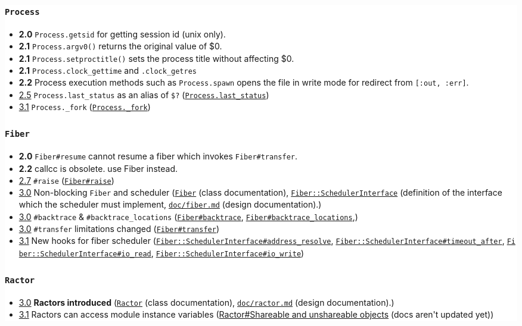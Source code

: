 ### `Process`[](#process)

* **2.0** `Process.getsid` for getting session id (unix only).
* **2.1** `Process.argv0()` returns the original value of $0.
* **2.1** `Process.setproctitle()` sets the process title without affecting $0.
* **2.1** `Process.clock_gettime` and `.clock_getres`
* **2.2** Process execution methods such as `Process.spawn` opens the file in write  mode for redirect from `[:out, :err]`.
* [2.5](2.5.md#processlast_status-as-an-alias-of-) `Process.last_status` as an alias of `$?` (<a class="ruby-doc" href="https://ruby-doc.org/core-2.5.0/Process.html#method-c-last_status"><code>Process.last_status</code></a>)
* [3.1](3.1.md#process_fork) `Process._fork` (<a class="ruby-doc" href="https://docs.ruby-lang.org/en/3.1/Process.html#method-c-_fork"><code>Process.\_fork</code></a>)

### `Fiber`[](#fiber)

* **2.0** `Fiber#resume` cannot resume a fiber which invokes `Fiber#transfer`.
* **2.2** callcc is obsolete. use Fiber instead.
* [2.7](2.7.md#fiberraise) `#raise` (<a class="ruby-doc" href="https://ruby-doc.org/core-2.7.0/Fiber.html#method-i-raise"><code>Fiber#raise</code></a>)
* [3.0](3.0.md#non-blocking-fiber-and-scheduler) Non-blocking `Fiber` and scheduler (<a class="ruby-doc" href="https://docs.ruby-lang.org/en/master/Fiber.html#class-Fiber-label-Non-blocking+Fibers"><code>Fiber</code></a> (class documentation), <a class="ruby-doc" href="https://docs.ruby-lang.org/en/master/Fiber/SchedulerInterface.html"><code>Fiber::SchedulerInterface</code></a> (definition of the interface which the scheduler must implement, <a class="ruby-doc" href="https://docs.ruby-lang.org/en/3.0.0/doc/fiber_md.html"><code>doc/fiber.md</code></a> (design documentation).)
* [3.0](3.0.md#fiberbacktrace--backtrace_locations) `#backtrace` & `#backtrace_locations` (<a class="ruby-doc" href="https://docs.ruby-lang.org/en/3.0.0/Fiber.html#method-i-backtrace"><code>Fiber#backtrace</code></a>, <a class="ruby-doc" href="https://docs.ruby-lang.org/en/3.0.0/Fiber.html#method-i-backtrace_locations"><code>Fiber#backtrace_locations</code></a>,)
* [3.0](3.0.md#fibertransfer-limitations-changed) `#transfer` limitations changed (<a class="ruby-doc" href="https://docs.ruby-lang.org/en/3.0.0/Fiber.html#method-i-transfer"><code>Fiber#transfer</code></a>)
* [3.1](3.1.md#fiber-scheduler-new-hooks) New hooks for fiber scheduler (<a class="ruby-doc" href="https://docs.ruby-lang.org/en/3.1/Fiber/SchedulerInterface.html#method-i-address_resolve"><code>Fiber::SchedulerInterface#address_resolve</code></a>, <a class="ruby-doc" href="https://docs.ruby-lang.org/en/3.1/Fiber/SchedulerInterface.html#method-i-timeout_after"><code>Fiber::SchedulerInterface#timeout_after</code></a>, <a class="ruby-doc" href="https://docs.ruby-lang.org/en/3.1/Fiber/SchedulerInterface.html#method-i-io_read"><code>Fiber::SchedulerInterface#io_read</code></a>, <a class="ruby-doc" href="https://docs.ruby-lang.org/en/3.1/Fiber/SchedulerInterface.html#method-i-io_write"><code>Fiber::SchedulerInterface#io_write</code></a>)

### `Ractor`[](#ractor)

* [3.0](3.0.md#ractors) **Ractors introduced** (<a class="ruby-doc" href="https://docs.ruby-lang.org/en/3.0.0/Ractor.html"><code>Ractor</code></a> (class documentation), <a class="ruby-doc" href="https://docs.ruby-lang.org/en/3.0.0/doc/ractor_md.html"><code>doc/ractor.md</code></a> (design documentation).)
* [3.1](3.1.md#ractors-can-access-module-instance-variables) Ractors can access module instance variables (<a class="ruby-doc" href="https://docs.ruby-lang.org/en/3.1/Ractor.html#class-Ractor-label-Shareable+and+unshareable+objects">Ractor#Shareable and unshareable objects</a> (docs aren't updated yet))
